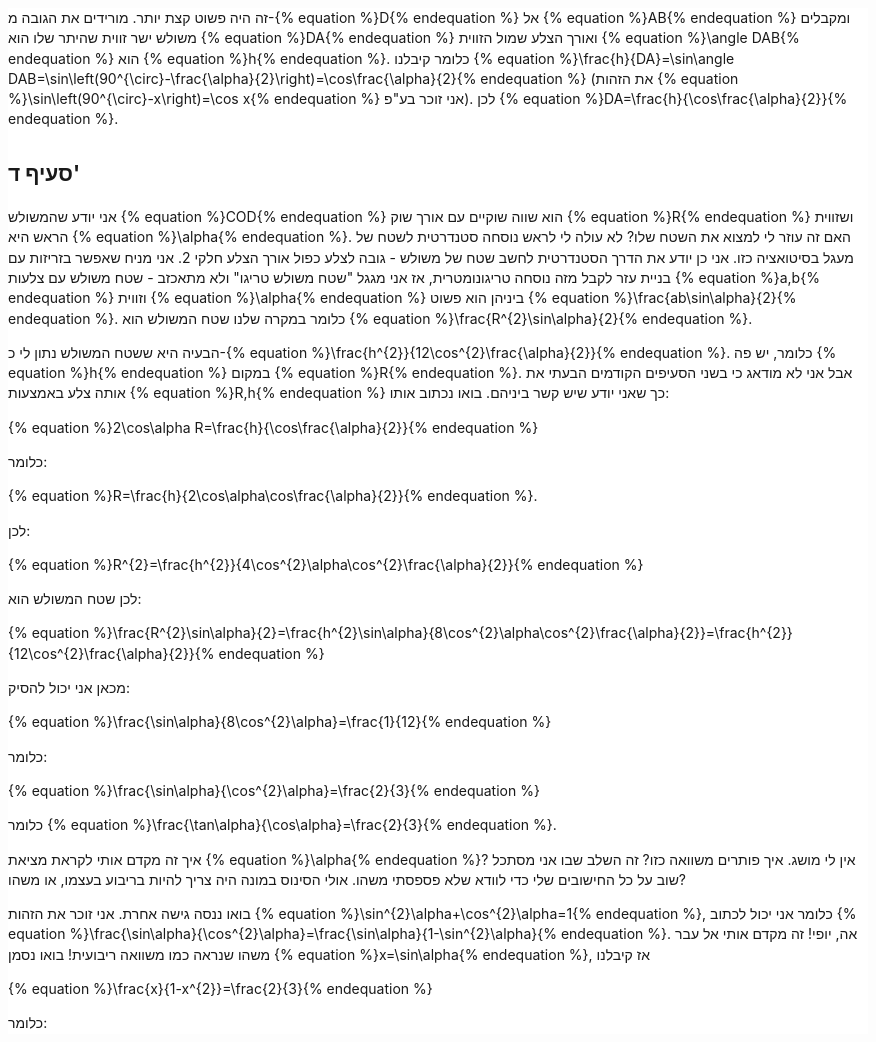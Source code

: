 זה היה פשוט קצת יותר. מורידים את הגובה מ-{% equation %}D{% endequation %} אל {% equation %}AB{% endequation %} ומקבלים משולש ישר זווית שהיתר שלו הוא {% equation %}DA{% endequation %} ואורך הצלע שמול הזווית {% equation %}\angle DAB{% endequation %} הוא {% equation %}h{% endequation %}. כלומר קיבלנו {% equation %}\frac{h}{DA}=\sin\angle DAB=\sin\left(90^{\circ}-\frac{\alpha}{2}\right)=\cos\frac{\alpha}{2}{% endequation %} (את הזהות {% equation %}\sin\left(90^{\circ}-x\right)=\cos x{% endequation %} אני זוכר בע"פ). לכן {% equation %}DA=\frac{h}{\cos\frac{\alpha}{2}}{% endequation %}.
<h2>סעיף ד'</h2>
אני יודע שהמשולש {% equation %}COD{% endequation %} הוא שווה שוקיים עם אורך שוק {% equation %}R{% endequation %} ושזווית הראש היא {% equation %}\alpha{% endequation %}. האם זה עוזר לי למצוא את השטח שלו? לא עולה לי לראש נוסחה סטנדרטית לשטח של מעגל בסיטואציה כזו. אני כן יודע את הדרך הסטנדרטית לחשב שטח של משולש - גובה לצלע כפול אורך הצלע חלקי 2. אני מניח שאפשר בזריזות עם בניית עזר לקבל מזה נוסחה טריגונומטרית, אז אני מגגל "שטח משולש טריגו" ולא מתאכזב - שטח משולש עם צלעות {% equation %}a,b{% endequation %} וזווית {% equation %}\alpha{% endequation %} ביניהן הוא פשוט {% equation %}\frac{ab\sin\alpha}{2}{% endequation %}. כלומר במקרה שלנו שטח המשולש הוא {% equation %}\frac{R^{2}\sin\alpha}{2}{% endequation %}.

הבעיה היא ששטח המשולש נתון לי כ-{% equation %}\frac{h^{2}}{12\cos^{2}\frac{\alpha}{2}}{% endequation %}. כלומר, יש פה {% equation %}h{% endequation %} במקום {% equation %}R{% endequation %}. אבל אני לא מודאג כי בשני הסעיפים הקודמים הבעתי את אותה צלע באמצעות {% equation %}R,h{% endequation %} כך שאני יודע שיש קשר ביניהם. בואו נכתוב אותו:

{% equation %}2\cos\alpha R=\frac{h}{\cos\frac{\alpha}{2}}{% endequation %}

כלומר:

{% equation %}R=\frac{h}{2\cos\alpha\cos\frac{\alpha}{2}}{% endequation %}.

לכן:

{% equation %}R^{2}=\frac{h^{2}}{4\cos^{2}\alpha\cos^{2}\frac{\alpha}{2}}{% endequation %}

לכן שטח המשולש הוא:

{% equation %}\frac{R^{2}\sin\alpha}{2}=\frac{h^{2}\sin\alpha}{8\cos^{2}\alpha\cos^{2}\frac{\alpha}{2}}=\frac{h^{2}}{12\cos^{2}\frac{\alpha}{2}}{% endequation %}

מכאן אני יכול להסיק:

{% equation %}\frac{\sin\alpha}{8\cos^{2}\alpha}=\frac{1}{12}{% endequation %}

כלומר:

{% equation %}\frac{\sin\alpha}{\cos^{2}\alpha}=\frac{2}{3}{% endequation %}

כלומר {% equation %}\frac{\tan\alpha}{\cos\alpha}=\frac{2}{3}{% endequation %}.

איך זה מקדם אותי לקראת מציאת {% equation %}\alpha{% endequation %}? אין לי מושג. איך פותרים משוואה כזו? זה השלב שבו אני מסתכל שוב על כל החישובים שלי כדי לוודא שלא פספסתי משהו. אולי הסינוס במונה היה צריך להיות בריבוע בעצמו, או משהו?

בואו ננסה גישה אחרת. אני זוכר את הזהות {% equation %}\sin^{2}\alpha+\cos^{2}\alpha=1{% endequation %}, כלומר אני יכול לכתוב {% equation %}\frac{\sin\alpha}{\cos^{2}\alpha}=\frac{\sin\alpha}{1-\sin^{2}\alpha}{% endequation %}. אה, יופי! זה מקדם אותי אל עבר משהו שנראה כמו משוואה ריבועית! בואו נסמן {% equation %}x=\sin\alpha{% endequation %}, אז קיבלנו

{% equation %}\frac{x}{1-x^{2}}=\frac{2}{3}{% endequation %}

כלומר:
